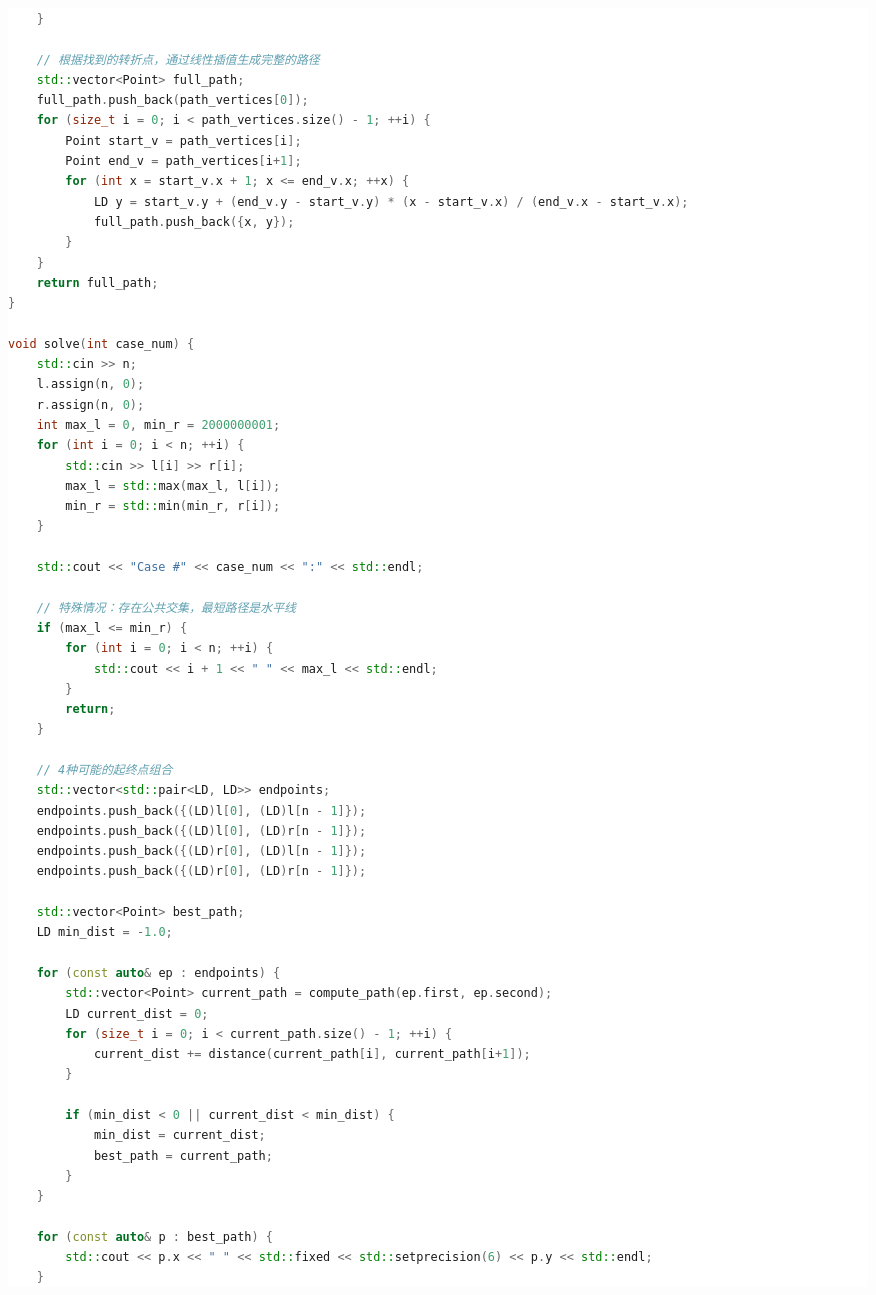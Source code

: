```cpp
    }

    // 根据找到的转折点，通过线性插值生成完整的路径
    std::vector<Point> full_path;
    full_path.push_back(path_vertices[0]);
    for (size_t i = 0; i < path_vertices.size() - 1; ++i) {
        Point start_v = path_vertices[i];
        Point end_v = path_vertices[i+1];
        for (int x = start_v.x + 1; x <= end_v.x; ++x) {
            LD y = start_v.y + (end_v.y - start_v.y) * (x - start_v.x) / (end_v.x - start_v.x);
            full_path.push_back({x, y});
        }
    }
    return full_path;
}

void solve(int case_num) {
    std::cin >> n;
    l.assign(n, 0);
    r.assign(n, 0);
    int max_l = 0, min_r = 2000000001;
    for (int i = 0; i < n; ++i) {
        std::cin >> l[i] >> r[i];
        max_l = std::max(max_l, l[i]);
        min_r = std::min(min_r, r[i]);
    }

    std::cout << "Case #" << case_num << ":" << std::endl;

    // 特殊情况：存在公共交集，最短路径是水平线
    if (max_l <= min_r) {
        for (int i = 0; i < n; ++i) {
            std::cout << i + 1 << " " << max_l << std::endl;
        }
        return;
    }

    // 4种可能的起终点组合
    std::vector<std::pair<LD, LD>> endpoints;
    endpoints.push_back({(LD)l[0], (LD)l[n - 1]});
    endpoints.push_back({(LD)l[0], (LD)r[n - 1]});
    endpoints.push_back({(LD)r[0], (LD)l[n - 1]});
    endpoints.push_back({(LD)r[0], (LD)r[n - 1]});

    std::vector<Point> best_path;
    LD min_dist = -1.0;

    for (const auto& ep : endpoints) {
        std::vector<Point> current_path = compute_path(ep.first, ep.second);
        LD current_dist = 0;
        for (size_t i = 0; i < current_path.size() - 1; ++i) {
            current_dist += distance(current_path[i], current_path[i+1]);
        }

        if (min_dist < 0 || current_dist < min_dist) {
            min_dist = current_dist;
            best_path = current_path;
        }
    }

    for (const auto& p : best_path) {
        std::cout << p.x << " " << std::fixed << std::setprecision(6) << p.y << std::endl;
    }
```